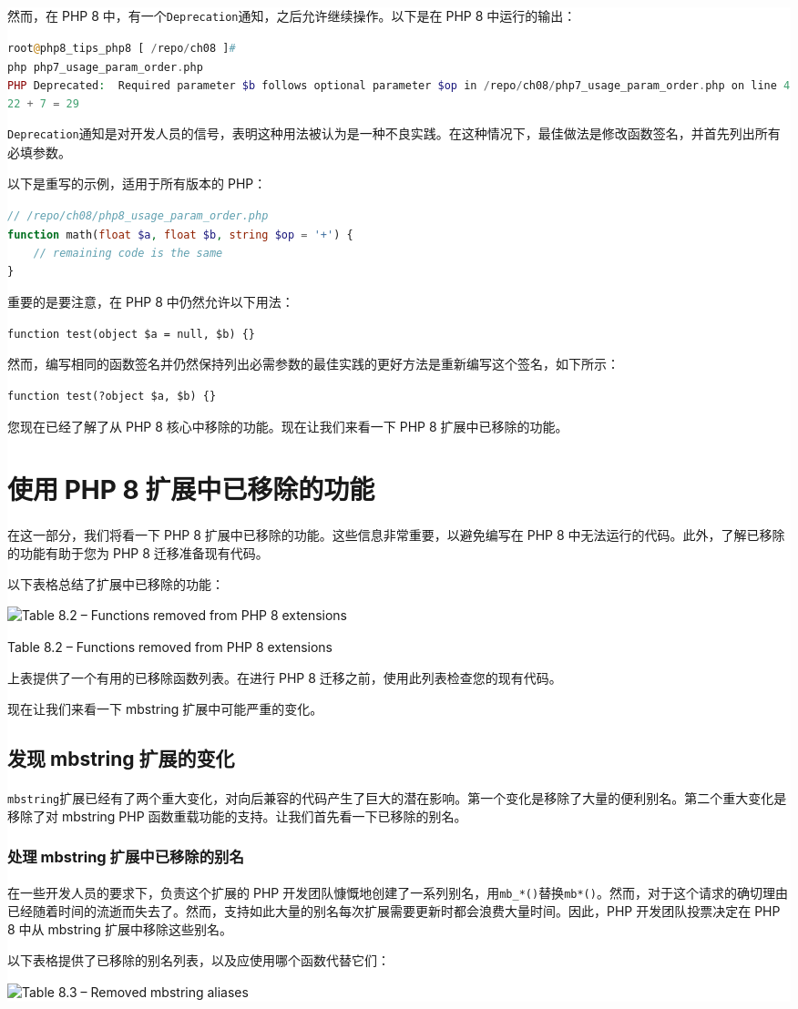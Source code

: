 然而，在 PHP 8 中，有一个`Deprecation`通知，之后允许继续操作。以下是在 PHP 8 中运行的输出：

```php
root@php8_tips_php8 [ /repo/ch08 ]# 
php php7_usage_param_order.php
PHP Deprecated:  Required parameter $b follows optional parameter $op in /repo/ch08/php7_usage_param_order.php on line 4
22 + 7 = 29
```

`Deprecation`通知是对开发人员的信号，表明这种用法被认为是一种不良实践。在这种情况下，最佳做法是修改函数签名，并首先列出所有必填参数。

以下是重写的示例，适用于所有版本的 PHP：

```php
// /repo/ch08/php8_usage_param_order.php
function math(float $a, float $b, string $op = '+') {
    // remaining code is the same
}
```

重要的是要注意，在 PHP 8 中仍然允许以下用法：

`function test(object $a = null, $b) {}`

然而，编写相同的函数签名并仍然保持列出必需参数的最佳实践的更好方法是重新编写这个签名，如下所示：

`function test(?object $a, $b) {}`

您现在已经了解了从 PHP 8 核心中移除的功能。现在让我们来看一下 PHP 8 扩展中已移除的功能。

# 使用 PHP 8 扩展中已移除的功能

在这一部分，我们将看一下 PHP 8 扩展中已移除的功能。这些信息非常重要，以避免编写在 PHP 8 中无法运行的代码。此外，了解已移除的功能有助于您为 PHP 8 迁移准备现有代码。

以下表格总结了扩展中已移除的功能：

![Table 8.2 – Functions removed from PHP 8 extensions](https://github.com/OpenDocCN/freelearn-php-zh/raw/master/docs/php8-prog-tip/img/Figure_8.2_B16992.jpg)

Table 8.2 – Functions removed from PHP 8 extensions

上表提供了一个有用的已移除函数列表。在进行 PHP 8 迁移之前，使用此列表检查您的现有代码。

现在让我们来看一下 mbstring 扩展中可能严重的变化。

## 发现 mbstring 扩展的变化

`mbstring`扩展已经有了两个重大变化，对向后兼容的代码产生了巨大的潜在影响。第一个变化是移除了大量的便利别名。第二个重大变化是移除了对 mbstring PHP 函数重载功能的支持。让我们首先看一下已移除的别名。

### 处理 mbstring 扩展中已移除的别名

在一些开发人员的要求下，负责这个扩展的 PHP 开发团队慷慨地创建了一系列别名，用`mb_*()`替换`mb*()`。然而，对于这个请求的确切理由已经随着时间的流逝而失去了。然而，支持如此大量的别名每次扩展需要更新时都会浪费大量时间。因此，PHP 开发团队投票决定在 PHP 8 中从 mbstring 扩展中移除这些别名。

以下表格提供了已移除的别名列表，以及应使用哪个函数代替它们：

![Table 8.3 – Removed mbstring aliases](https://github.com/OpenDocCN/freelearn-php-zh/raw/master/docs/php8-prog-tip/img/Figure_8.3_B16992.jpg)

